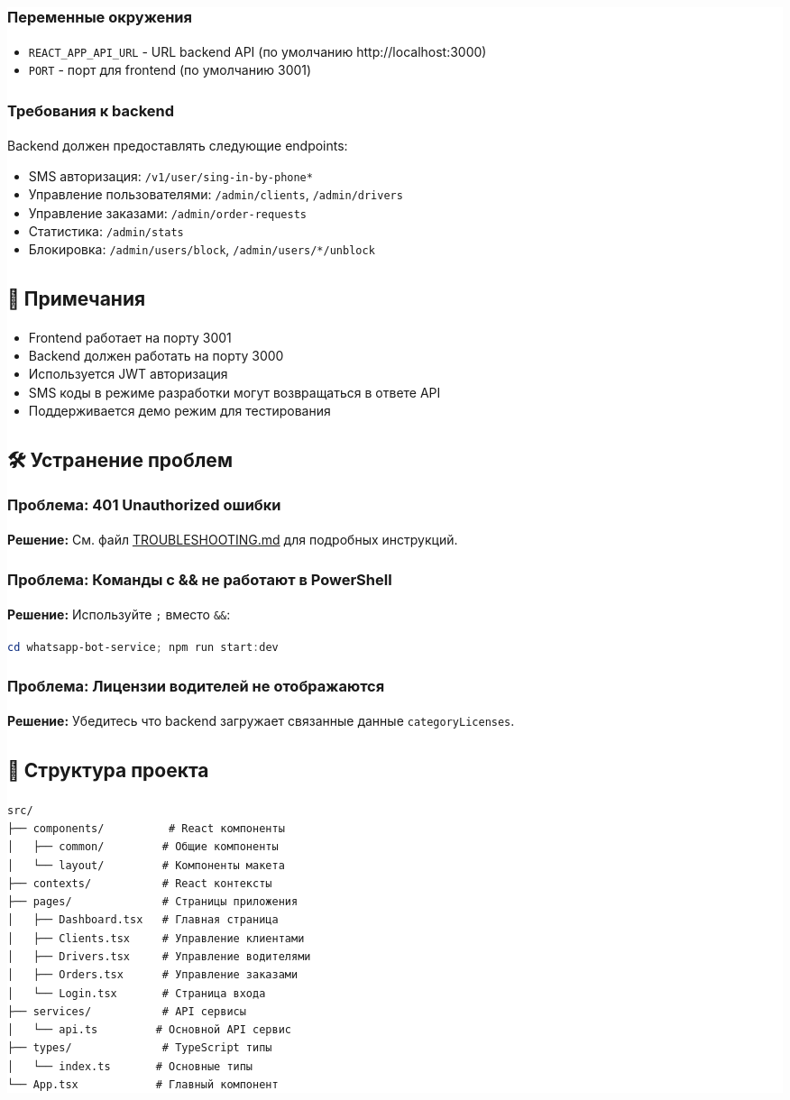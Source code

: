 ### Переменные окружения
- `REACT_APP_API_URL` - URL backend API (по умолчанию http://localhost:3000)
- `PORT` - порт для frontend (по умолчанию 3001)

### Требования к backend
Backend должен предоставлять следующие endpoints:
- SMS авторизация: `/v1/user/sing-in-by-phone*`
- Управление пользователями: `/admin/clients`, `/admin/drivers`
- Управление заказами: `/admin/order-requests`
- Статистика: `/admin/stats`
- Блокировка: `/admin/users/block`, `/admin/users/*/unblock`

## 📝 Примечания

- Frontend работает на порту 3001
- Backend должен работать на порту 3000
- Используется JWT авторизация
- SMS коды в режиме разработки могут возвращаться в ответе API
- Поддерживается демо режим для тестирования

## 🛠 Устранение проблем

### Проблема: 401 Unauthorized ошибки
**Решение:** См. файл [TROUBLESHOOTING.md](../TROUBLESHOOTING.md) для подробных инструкций.

### Проблема: Команды с && не работают в PowerShell  
**Решение:** Используйте `;` вместо `&&`:
```powershell
cd whatsapp-bot-service; npm run start:dev
```

### Проблема: Лицензии водителей не отображаются
**Решение:** Убедитесь что backend загружает связанные данные `categoryLicenses`.

## 📁 Структура проекта

```
src/
├── components/          # React компоненты
│   ├── common/         # Общие компоненты
│   └── layout/         # Компоненты макета
├── contexts/           # React контексты
├── pages/              # Страницы приложения
│   ├── Dashboard.tsx   # Главная страница
│   ├── Clients.tsx     # Управление клиентами
│   ├── Drivers.tsx     # Управление водителями
│   ├── Orders.tsx      # Управление заказами
│   └── Login.tsx       # Страница входа
├── services/           # API сервисы
│   └── api.ts         # Основной API сервис
├── types/              # TypeScript типы
│   └── index.ts       # Основные типы
└── App.tsx            # Главный компонент
```
